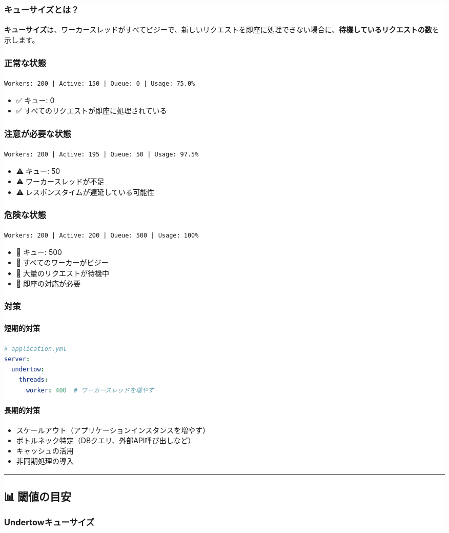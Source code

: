 ### キューサイズとは？

**キューサイズ**は、ワーカースレッドがすべてビジーで、新しいリクエストを即座に処理できない場合に、**待機しているリクエストの数**を示します。

### 正常な状態

```
Workers: 200 | Active: 150 | Queue: 0 | Usage: 75.0%
```
- ✅ キュー: 0
- ✅ すべてのリクエストが即座に処理されている

### 注意が必要な状態

```
Workers: 200 | Active: 195 | Queue: 50 | Usage: 97.5%
```
- ⚠️ キュー: 50
- ⚠️ ワーカースレッドが不足
- ⚠️ レスポンスタイムが遅延している可能性

### 危険な状態

```
Workers: 200 | Active: 200 | Queue: 500 | Usage: 100%
```
- 🚨 キュー: 500
- 🚨 すべてのワーカーがビジー
- 🚨 大量のリクエストが待機中
- 🚨 即座の対応が必要

### 対策

#### 短期的対策
```yaml
# application.yml
server:
  undertow:
    threads:
      worker: 400  # ワーカースレッドを増やす
```

#### 長期的対策
- スケールアウト（アプリケーションインスタンスを増やす）
- ボトルネック特定（DBクエリ、外部API呼び出しなど）
- キャッシュの活用
- 非同期処理の導入

---

## 📊 閾値の目安

### Undertowキューサイズ
